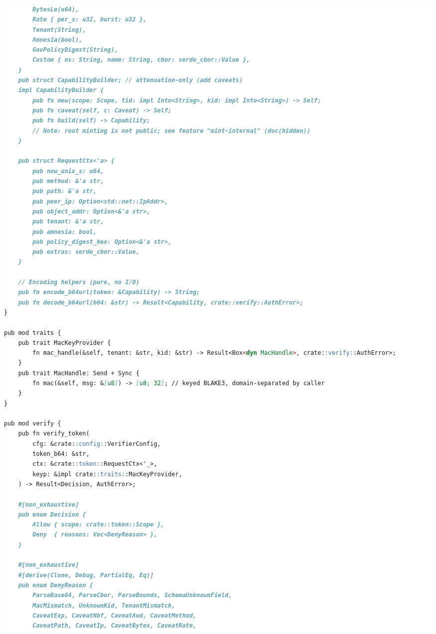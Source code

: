 ````markdown
        BytesLe(u64),
        Rate { per_s: u32, burst: u32 },
        Tenant(String),
        Amnesia(bool),
        GovPolicyDigest(String),
        Custom { ns: String, name: String, cbor: serde_cbor::Value },
    }
    pub struct CapabilityBuilder; // attenuation-only (add caveats)
    impl CapabilityBuilder {
        pub fn new(scope: Scope, tid: impl Into<String>, kid: impl Into<String>) -> Self;
        pub fn caveat(self, c: Caveat) -> Self;
        pub fn build(self) -> Capability;
        // Note: root minting is not public; see feature "mint-internal" (doc(hidden))
    }

    pub struct RequestCtx<'a> {
        pub now_unix_s: u64,
        pub method: &'a str,
        pub path: &'a str,
        pub peer_ip: Option<std::net::IpAddr>,
        pub object_addr: Option<&'a str>,
        pub tenant: &'a str,
        pub amnesia: bool,
        pub policy_digest_hex: Option<&'a str>,
        pub extras: serde_cbor::Value,
    }

    // Encoding helpers (pure, no I/O)
    pub fn encode_b64url(token: &Capability) -> String;
    pub fn decode_b64url(b64: &str) -> Result<Capability, crate::verify::AuthError>;
}

pub mod traits {
    pub trait MacKeyProvider {
        fn mac_handle(&self, tenant: &str, kid: &str) -> Result<Box<dyn MacHandle>, crate::verify::AuthError>;
    }
    pub trait MacHandle: Send + Sync {
        fn mac(&self, msg: &[u8]) -> [u8; 32]; // keyed BLAKE3, domain-separated by caller
    }
}

pub mod verify {
    pub fn verify_token(
        cfg: &crate::config::VerifierConfig,
        token_b64: &str,
        ctx: &crate::token::RequestCtx<'_>,
        keyp: &impl crate::traits::MacKeyProvider,
    ) -> Result<Decision, AuthError>;

    #[non_exhaustive]
    pub enum Decision {
        Allow { scope: crate::token::Scope },
        Deny  { reasons: Vec<DenyReason> },
    }

    #[non_exhaustive]
    #[derive(Clone, Debug, PartialEq, Eq)]
    pub enum DenyReason {
        ParseBase64, ParseCbor, ParseBounds, SchemaUnknownField,
        MacMismatch, UnknownKid, TenantMismatch,
        CaveatExp, CaveatNbf, CaveatAud, CaveatMethod,
        CaveatPath, CaveatIp, CaveatBytes, CaveatRate,
````